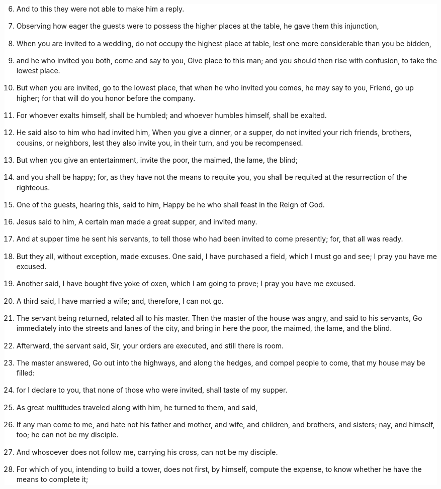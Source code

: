 6. And to this they were not able to make him a reply.

7. Observing how eager the guests were to possess the higher places at the table, he gave them this injunction,

8. When you are invited to a wedding, do not occupy the highest place at table, lest one more considerable than you be bidden,

9. and he who invited you both, come and say to you, Give place to this man; and you should then rise with confusion, to take the lowest place.

10. But when you are invited, go to the lowest place, that when he who invited you comes, he may say to you, Friend, go up higher; for that will do you honor before the company.

11. For whoever exalts himself, shall be humbled; and whoever humbles himself, shall be exalted.

12. He said also to him who had invited him, When you give a dinner, or a supper, do not invited your rich friends, brothers, cousins, or neighbors, lest they also invite you, in their turn, and you be recompensed.

13. But when you give an entertainment, invite the poor, the maimed, the lame, the blind;

14. and you shall be happy; for, as they have not the means to requite you, you shall be requited at the resurrection of the righteous.

15. One of the guests, hearing this, said to him, Happy be he who shall feast in the Reign of God.

16. Jesus said to him, A certain man made a great supper, and invited many.

17. And at supper time he sent his servants, to tell those who had been invited to come presently; for, that all was ready.

18. But they all, without exception, made excuses. One said, I have purchased a field, which I must go and see; I pray you have me excused.

19. Another said, I have bought five yoke of oxen, which I am going to prove; I pray you have me excused.

20. A third said, I have married a wife; and, therefore, I can not go.

21. The servant being returned, related all to his master. Then the master of the house was angry, and said to his servants, Go immediately into the streets and lanes of the city, and bring in here the poor, the maimed, the lame, and the blind.

22. Afterward, the servant said, Sir, your orders are executed, and still there is room.

23. The master answered, Go out into the highways, and along the hedges, and compel people to come, that my house may be filled:

24. for I declare to you, that none of those who were invited, shall taste of my supper.

25. As great multitudes traveled along with him, he turned to them, and said,

26. If any man come to me, and hate not his father and mother, and wife, and children, and brothers, and sisters; nay, and himself, too; he can not be my disciple.

27. And whosoever does not follow me, carrying his cross, can not be my disciple.

28. For which of you, intending to build a tower, does not first, by himself, compute the expense, to know whether he have the means to complete it;
